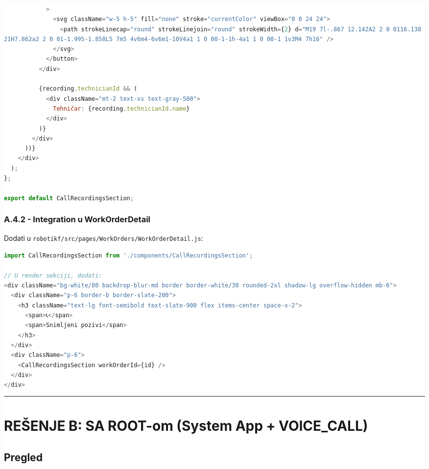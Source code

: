 ```javascript
            >
              <svg className="w-5 h-5" fill="none" stroke="currentColor" viewBox="0 0 24 24">
                <path strokeLinecap="round" strokeLinejoin="round" strokeWidth={2} d="M19 7l-.867 12.142A2 2 0 0116.138 21H7.862a2 2 0 01-1.995-1.858L5 7m5 4v6m4-6v6m1-10V4a1 1 0 00-1-1h-4a1 1 0 00-1 1v3M4 7h16" />
              </svg>
            </button>
          </div>

          {recording.technicianId && (
            <div className="mt-2 text-xs text-gray-500">
              Tehničar: {recording.technicianId.name}
            </div>
          )}
        </div>
      ))}
    </div>
  );
};

export default CallRecordingsSection;
```

### A.4.2 - Integration u WorkOrderDetail

Dodati u `robotikf/src/pages/WorkOrders/WorkOrderDetail.js`:

```javascript
import CallRecordingsSection from './components/CallRecordingsSection';

// U render sekciji, dodati:
<div className="bg-white/80 backdrop-blur-md border border-white/30 rounded-2xl shadow-lg overflow-hidden mb-6">
  <div className="p-6 border-b border-slate-200">
    <h3 className="text-lg font-semibold text-slate-900 flex items-center space-x-2">
      <span>📞</span>
      <span>Snimljeni pozivi</span>
    </h3>
  </div>
  <div className="p-6">
    <CallRecordingsSection workOrderId={id} />
  </div>
</div>
```

---

# REŠENJE B: SA ROOT-om (System App + VOICE_CALL)

## Pregled
